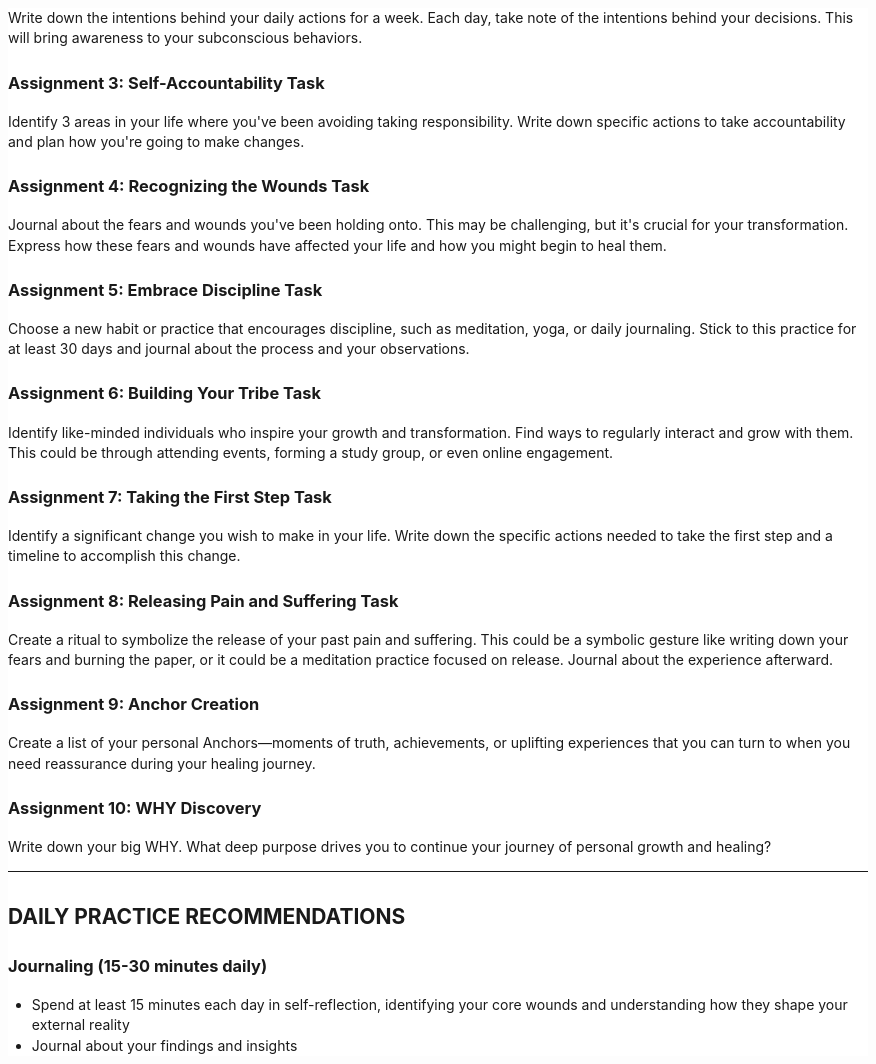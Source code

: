Write down the intentions behind your daily actions for a week. Each day, take note of the intentions behind your decisions. This will bring awareness to your subconscious behaviors.

### Assignment 3: Self-Accountability Task

Identify 3 areas in your life where you've been avoiding taking responsibility. Write down specific actions to take accountability and plan how you're going to make changes.

### Assignment 4: Recognizing the Wounds Task

Journal about the fears and wounds you've been holding onto. This may be challenging, but it's crucial for your transformation. Express how these fears and wounds have affected your life and how you might begin to heal them.

### Assignment 5: Embrace Discipline Task

Choose a new habit or practice that encourages discipline, such as meditation, yoga, or daily journaling. Stick to this practice for at least 30 days and journal about the process and your observations.

### Assignment 6: Building Your Tribe Task

Identify like-minded individuals who inspire your growth and transformation. Find ways to regularly interact and grow with them. This could be through attending events, forming a study group, or even online engagement.

### Assignment 7: Taking the First Step Task

Identify a significant change you wish to make in your life. Write down the specific actions needed to take the first step and a timeline to accomplish this change.

### Assignment 8: Releasing Pain and Suffering Task

Create a ritual to symbolize the release of your past pain and suffering. This could be a symbolic gesture like writing down your fears and burning the paper, or it could be a meditation practice focused on release. Journal about the experience afterward.

### Assignment 9: Anchor Creation

Create a list of your personal Anchors—moments of truth, achievements, or uplifting experiences that you can turn to when you need reassurance during your healing journey.

### Assignment 10: WHY Discovery

Write down your big WHY. What deep purpose drives you to continue your journey of personal growth and healing?

---

## DAILY PRACTICE RECOMMENDATIONS

### Journaling (15-30 minutes daily)
- Spend at least 15 minutes each day in self-reflection, identifying your core wounds and understanding how they shape your external reality
- Journal about your findings and insights
